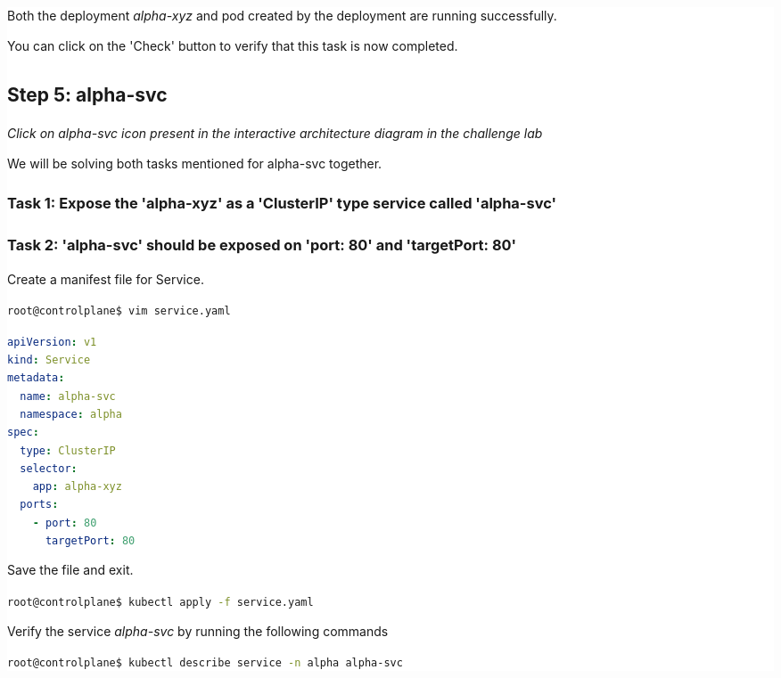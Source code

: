 Both the deployment *alpha-xyz* and pod created by the deployment are running successfully.

You can click on the 'Check' button to verify that this task is now completed.

## Step 5: alpha-svc

*Click on alpha-svc icon present in the interactive architecture diagram in the challenge lab*

We will be solving both tasks mentioned for alpha-svc together.

### Task 1: Expose the 'alpha-xyz' as a 'ClusterIP' type service called 'alpha-svc'

### Task 2: 'alpha-svc' should be exposed on 'port: 80' and 'targetPort: 80'

Create a manifest file for Service. 

```bash
root@controlplane$ vim service.yaml
```

```yaml
apiVersion: v1
kind: Service
metadata:
  name: alpha-svc
  namespace: alpha
spec:
  type: ClusterIP
  selector:
    app: alpha-xyz
  ports:
    - port: 80
      targetPort: 80
```

Save the file and exit.

```bash
root@controlplane$ kubectl apply -f service.yaml
```

Verify the service *alpha-svc* by running the following commands

```bash
root@controlplane$ kubectl describe service -n alpha alpha-svc
```
